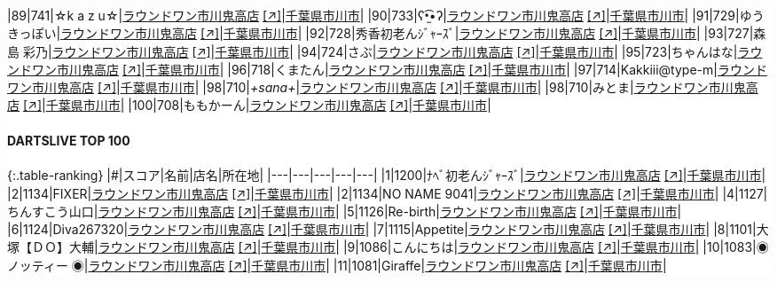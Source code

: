 |89|741|<span class="rank-name-pd">☆k a z u☆</span>|<a href="/darts/rank/shops/10114.html">ラウンドワン市川鬼高店</a> <a href="https://vs.phoenixdarts.com/jp/shop/shopDetailInfo/s_10114?s_seq=10114">[↗]</a>|<a href="/darts/rank/千葉県/市川市">千葉県市川市</a>|
|90|733|<span class="rank-name-dl">ʕ•̫͡•ʔ</span>|<a href="/darts/rank/shops/19a5b0ef4b47581a0d9b047a20a7ba1e.html">ラウンドワン市川鬼高店</a> <a href="https://search.dartslive.com/jp/shop/19a5b0ef4b47581a0d9b047a20a7ba1e">[↗]</a>|<a href="/darts/rank/千葉県/市川市">千葉県市川市</a>|
|91|729|<span class="rank-name-pd">ゆうきっぽい</span>|<a href="/darts/rank/shops/10114.html">ラウンドワン市川鬼高店</a> <a href="https://vs.phoenixdarts.com/jp/shop/shopDetailInfo/s_10114?s_seq=10114">[↗]</a>|<a href="/darts/rank/千葉県/市川市">千葉県市川市</a>|
|92|728|<span class="rank-name-dl">秀香初老んｼﾞｬｰｽﾞ</span>|<a href="/darts/rank/shops/19a5b0ef4b47581a0d9b047a20a7ba1e.html">ラウンドワン市川鬼高店</a> <a href="https://search.dartslive.com/jp/shop/19a5b0ef4b47581a0d9b047a20a7ba1e">[↗]</a>|<a href="/darts/rank/千葉県/市川市">千葉県市川市</a>|
|93|727|<span class="rank-name-pd">森島 彩乃</span>|<a href="/darts/rank/shops/10114.html">ラウンドワン市川鬼高店</a> <a href="https://vs.phoenixdarts.com/jp/shop/shopDetailInfo/s_10114?s_seq=10114">[↗]</a>|<a href="/darts/rank/千葉県/市川市">千葉県市川市</a>|
|94|724|<span class="rank-name-dl">さぶ</span>|<a href="/darts/rank/shops/19a5b0ef4b47581a0d9b047a20a7ba1e.html">ラウンドワン市川鬼高店</a> <a href="https://search.dartslive.com/jp/shop/19a5b0ef4b47581a0d9b047a20a7ba1e">[↗]</a>|<a href="/darts/rank/千葉県/市川市">千葉県市川市</a>|
|95|723|<span class="rank-name-pd">ちゃんはな</span>|<a href="/darts/rank/shops/10114.html">ラウンドワン市川鬼高店</a> <a href="https://vs.phoenixdarts.com/jp/shop/shopDetailInfo/s_10114?s_seq=10114">[↗]</a>|<a href="/darts/rank/千葉県/市川市">千葉県市川市</a>|
|96|718|<span class="rank-name-pd">くまたん</span>|<a href="/darts/rank/shops/10114.html">ラウンドワン市川鬼高店</a> <a href="https://vs.phoenixdarts.com/jp/shop/shopDetailInfo/s_10114?s_seq=10114">[↗]</a>|<a href="/darts/rank/千葉県/市川市">千葉県市川市</a>|
|97|714|<span class="rank-name-dl">Kakkiii@type-m</span>|<a href="/darts/rank/shops/19a5b0ef4b47581a0d9b047a20a7ba1e.html">ラウンドワン市川鬼高店</a> <a href="https://search.dartslive.com/jp/shop/19a5b0ef4b47581a0d9b047a20a7ba1e">[↗]</a>|<a href="/darts/rank/千葉県/市川市">千葉県市川市</a>|
|98|710|<span class="rank-name-pd">*+sana+*</span>|<a href="/darts/rank/shops/10114.html">ラウンドワン市川鬼高店</a> <a href="https://vs.phoenixdarts.com/jp/shop/shopDetailInfo/s_10114?s_seq=10114">[↗]</a>|<a href="/darts/rank/千葉県/市川市">千葉県市川市</a>|
|98|710|<span class="rank-name-pd">みとま</span>|<a href="/darts/rank/shops/10114.html">ラウンドワン市川鬼高店</a> <a href="https://vs.phoenixdarts.com/jp/shop/shopDetailInfo/s_10114?s_seq=10114">[↗]</a>|<a href="/darts/rank/千葉県/市川市">千葉県市川市</a>|
|100|708|<span class="rank-name-pd">ももかーん</span>|<a href="/darts/rank/shops/10114.html">ラウンドワン市川鬼高店</a> <a href="https://vs.phoenixdarts.com/jp/shop/shopDetailInfo/s_10114?s_seq=10114">[↗]</a>|<a href="/darts/rank/千葉県/市川市">千葉県市川市</a>|


#### DARTSLIVE TOP 100



{:.table-ranking}
|#|スコア|名前|店名|所在地|
|---|---|---|---|---|
|1|1200|<span class="rank-name-dl">ﾅﾍﾞ初老んｼﾞｬｰｽﾞ</span>|<a href="/darts/rank/shops/19a5b0ef4b47581a0d9b047a20a7ba1e.html">ラウンドワン市川鬼高店</a> <a href="https://search.dartslive.com/jp/shop/19a5b0ef4b47581a0d9b047a20a7ba1e">[↗]</a>|<a href="/darts/rank/千葉県/市川市">千葉県市川市</a>|
|2|1134|<span class="rank-name-dl">FIXER</span>|<a href="/darts/rank/shops/19a5b0ef4b47581a0d9b047a20a7ba1e.html">ラウンドワン市川鬼高店</a> <a href="https://search.dartslive.com/jp/shop/19a5b0ef4b47581a0d9b047a20a7ba1e">[↗]</a>|<a href="/darts/rank/千葉県/市川市">千葉県市川市</a>|
|2|1134|<span class="rank-name-dl">NO NAME 9041</span>|<a href="/darts/rank/shops/19a5b0ef4b47581a0d9b047a20a7ba1e.html">ラウンドワン市川鬼高店</a> <a href="https://search.dartslive.com/jp/shop/19a5b0ef4b47581a0d9b047a20a7ba1e">[↗]</a>|<a href="/darts/rank/千葉県/市川市">千葉県市川市</a>|
|4|1127|<span class="rank-name-dl">ちんすこう山口</span>|<a href="/darts/rank/shops/19a5b0ef4b47581a0d9b047a20a7ba1e.html">ラウンドワン市川鬼高店</a> <a href="https://search.dartslive.com/jp/shop/19a5b0ef4b47581a0d9b047a20a7ba1e">[↗]</a>|<a href="/darts/rank/千葉県/市川市">千葉県市川市</a>|
|5|1126|<span class="rank-name-dl">Re-birth</span>|<a href="/darts/rank/shops/19a5b0ef4b47581a0d9b047a20a7ba1e.html">ラウンドワン市川鬼高店</a> <a href="https://search.dartslive.com/jp/shop/19a5b0ef4b47581a0d9b047a20a7ba1e">[↗]</a>|<a href="/darts/rank/千葉県/市川市">千葉県市川市</a>|
|6|1124|<span class="rank-name-dl">Diva267320</span>|<a href="/darts/rank/shops/19a5b0ef4b47581a0d9b047a20a7ba1e.html">ラウンドワン市川鬼高店</a> <a href="https://search.dartslive.com/jp/shop/19a5b0ef4b47581a0d9b047a20a7ba1e">[↗]</a>|<a href="/darts/rank/千葉県/市川市">千葉県市川市</a>|
|7|1115|<span class="rank-name-dl">Appetite</span>|<a href="/darts/rank/shops/19a5b0ef4b47581a0d9b047a20a7ba1e.html">ラウンドワン市川鬼高店</a> <a href="https://search.dartslive.com/jp/shop/19a5b0ef4b47581a0d9b047a20a7ba1e">[↗]</a>|<a href="/darts/rank/千葉県/市川市">千葉県市川市</a>|
|8|1101|<span class="rank-name-dl">大塚【ＤＯ】大輔</span>|<a href="/darts/rank/shops/19a5b0ef4b47581a0d9b047a20a7ba1e.html">ラウンドワン市川鬼高店</a> <a href="https://search.dartslive.com/jp/shop/19a5b0ef4b47581a0d9b047a20a7ba1e">[↗]</a>|<a href="/darts/rank/千葉県/市川市">千葉県市川市</a>|
|9|1086|<span class="rank-name-dl">こんにちは</span>|<a href="/darts/rank/shops/19a5b0ef4b47581a0d9b047a20a7ba1e.html">ラウンドワン市川鬼高店</a> <a href="https://search.dartslive.com/jp/shop/19a5b0ef4b47581a0d9b047a20a7ba1e">[↗]</a>|<a href="/darts/rank/千葉県/市川市">千葉県市川市</a>|
|10|1083|<span class="rank-name-dl">◉ノッティー ◉</span>|<a href="/darts/rank/shops/19a5b0ef4b47581a0d9b047a20a7ba1e.html">ラウンドワン市川鬼高店</a> <a href="https://search.dartslive.com/jp/shop/19a5b0ef4b47581a0d9b047a20a7ba1e">[↗]</a>|<a href="/darts/rank/千葉県/市川市">千葉県市川市</a>|
|11|1081|<span class="rank-name-dl">Giraffe</span>|<a href="/darts/rank/shops/19a5b0ef4b47581a0d9b047a20a7ba1e.html">ラウンドワン市川鬼高店</a> <a href="https://search.dartslive.com/jp/shop/19a5b0ef4b47581a0d9b047a20a7ba1e">[↗]</a>|<a href="/darts/rank/千葉県/市川市">千葉県市川市</a>|